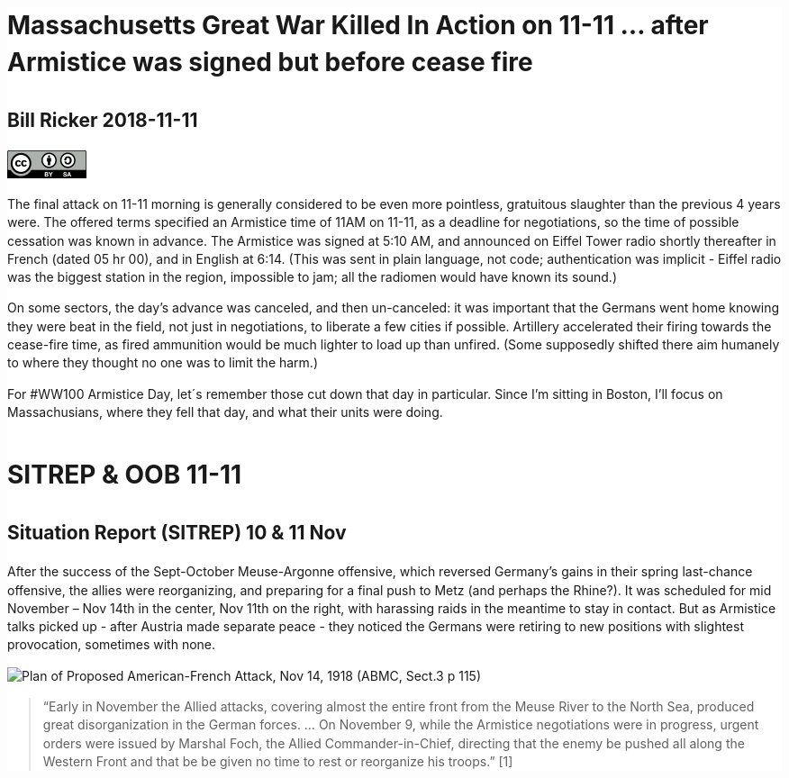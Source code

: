 # Massachusetts Great War Killed In Action on 11-11 … after Armistice was signed but before cease fire

## Bill Ricker 2018-11-11

![CC-BY-SA](CC-BY-SA_icon.svg.png)

The final attack on 11-11 morning is generally considered to be even
more pointless, gratuitous slaughter than the previous 4 years were. The
offered terms specified an Armistice time of 11AM on 11-11, as a
deadline for negotiations, so the time of possible cessation was known
in advance. The Armistice was signed at 5:10 AM, and announced on Eiffel
Tower radio shortly thereafter in French (dated 05 hr 00), and in
English at 6:14. (This was sent in plain language, not code;
authentication was implicit - Eiffel radio was the biggest station in
the region, impossible to jam; all the radiomen would have known its
sound.)

On some sectors, the day’s advance was canceled, and then un-canceled:
it was important that the Germans went home knowing they were beat in
the field, not just in negotiations, to liberate a few cities if
possible. Artillery accelerated their firing towards the cease-fire
time, as fired ammunition would be much lighter to load up than unfired.
(Some supposedly shifted there aim humanely to where they thought no one
was to limit the harm.)

For #WW100 Armistice Day, let´s remember those cut down that day in
particular. Since I’m sitting in Boston, I’ll focus on Massachusians,
where they fell that day, and what their units were doing.

# SITREP & OOB 11-11

## Situation Report (SITREP) 10 & 11 Nov

After the success of the Sept-October Meuse-Argonne offensive, which
reversed Germany’s gains in their spring last-chance offensive, the
allies were reorganizing, and preparing for a final push to Metz (and
perhaps the Rhine?). It was scheduled for mid November – Nov 14th in the
center, Nov 11th on the right, with harassing raids in the meantime to
stay in contact. But as Armistice talks picked up - after Austria made
separate peace - they noticed the Germans were retiring to new positions
with slightest provocation, sometimes with none.

![Plan of Proposed American-French Attack, Nov 14, 1918 (ABMC, Sect.3 p
115)](Nov-14-plan.v01.png "Nov 14 plan")

> “Early in November the Allied attacks, covering almost the entire
> front from the Meuse River to the North Sea, produced great
> disorganization in the German forces. … On November 9, while the
> Armistice negotiations were in progress, urgent orders were issued by
> Marshal Foch, the Allied Commander-in-Chief, directing that the enemy
> be pushed all along the Western Front and that be be given no time to
> rest or reorganize his troops.” [1]
